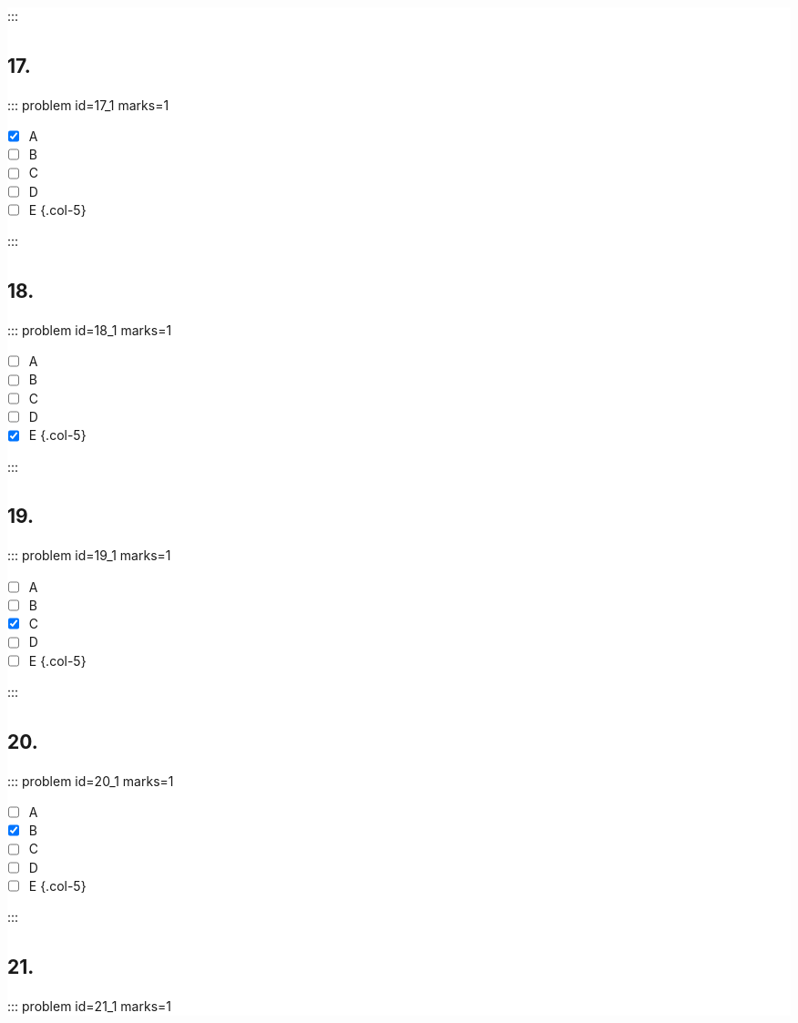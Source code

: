:::

## 17.
::: problem id=17_1 marks=1

* [x] A
* [ ] B
* [ ] C
* [ ] D
* [ ] E
{.col-5}

:::


## 18.
::: problem id=18_1 marks=1

* [ ] A
* [ ] B
* [ ] C
* [ ] D
* [x] E
{.col-5}

:::

## 19.
::: problem id=19_1 marks=1

* [ ] A
* [ ] B
* [x] C
* [ ] D
* [ ] E
{.col-5}

:::


## 20.
::: problem id=20_1 marks=1

* [ ] A
* [x] B
* [ ] C
* [ ] D
* [ ] E
{.col-5}

:::


## 21.
::: problem id=21_1 marks=1
